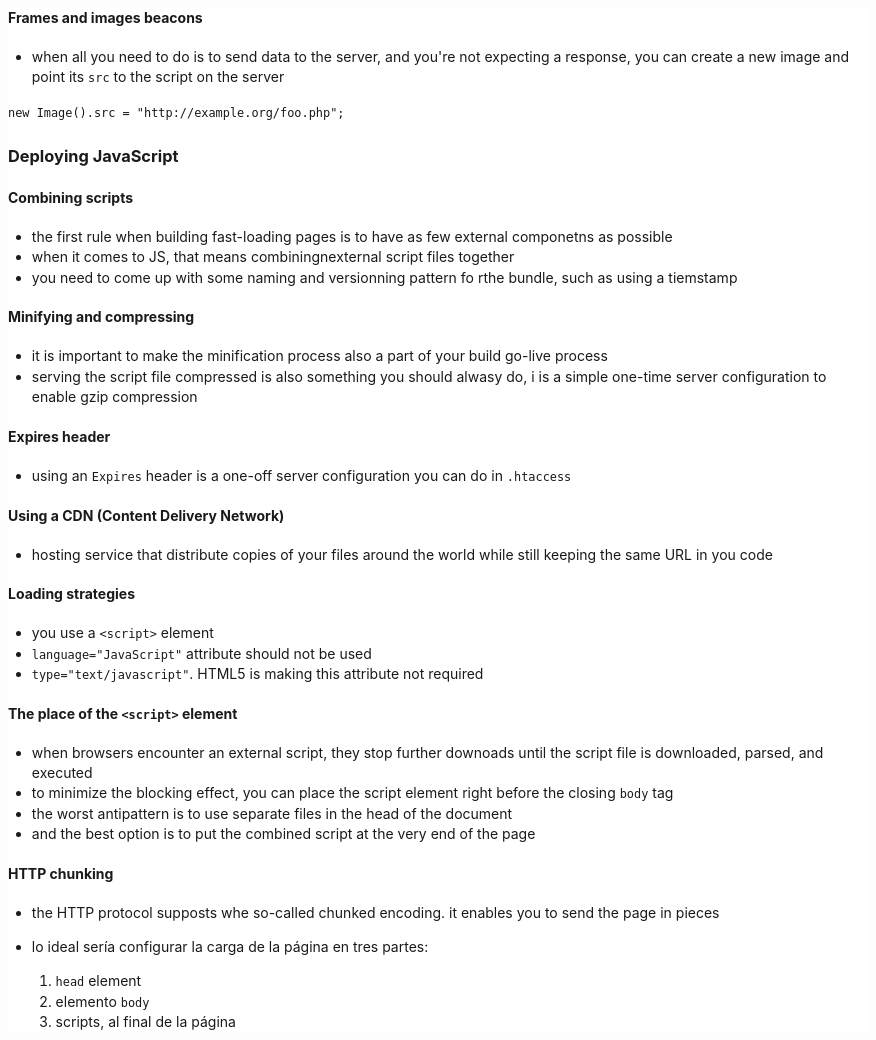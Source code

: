#### Frames and images beacons

- when all you need to do is to send data to the server, and you're not expecting a response, you can create a new image and point its `src` to the script on the server

```
new Image().src = "http://example.org/foo.php";
```

### Deploying JavaScript

#### Combining scripts

- the first rule when building fast-loading pages is to have as few external componetns as possible
- when it comes to JS, that means combiningnexternal script files together
- you need to come up with some naming and versionning pattern fo rthe bundle, such as using a tiemstamp

#### Minifying and compressing

- it is important to make the minification process also a part of your build go-live process
- serving the script file compressed is also something you should alwasy do, i is a simple one-time server configuration to enable gzip compression

#### Expires header

- using an `Expires` header is a one-off server configuration you can do in `.htaccess` 

#### Using a CDN (Content Delivery Network)

- hosting service that distribute copies of your files around the world while still keeping the same URL in you code

#### Loading strategies

- you use a `<script>` element
- `language="JavaScript"` attribute should not be used
- `type="text/javascript"`. HTML5 is making this attribute not required

#### The place of the `<script>` element

- when browsers encounter an external script, they stop further downoads until the script file is downloaded, parsed, and executed
- to minimize the blocking effect, you can place the script element right before the closing `body` tag
- the worst antipattern is to use separate files in the head of the document
- and the best option is to put the combined script at the very end of the page

#### HTTP chunking

- the HTTP protocol supposts whe so-called chunked encoding. it enables you to send the page in pieces
- lo ideal sería configurar la carga de la página en tres partes:

    1. `head` element
    2. elemento `body`
    3. scripts, al final de la página

